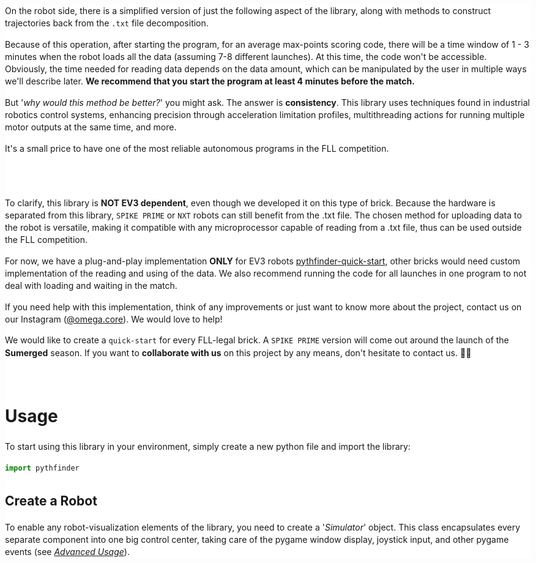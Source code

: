 On the robot side, there is a simplified version of just the following aspect of the library, along with methods to construct
trajectories back from the ``.txt`` file decomposition. 

Because of this operation, after starting the program, for an average max-points scoring code, there will be a time window of 1 - 3 minutes when the robot loads all the data (assuming 7-8 different launches). At this time, the code won't be accessible.
Obviously, the time needed for reading data depends on the data amount, which can be manipulated by the user in multiple ways we'll describe later.
**We recommend that you start the program at least 4 minutes before the match.**

But '*why would this method be better?*' you might ask. The answer is **consistency**. This library uses techniques found in industrial robotics control systems, enhancing precision through acceleration limitation profiles, multithreading actions for running multiple motor outputs at the same time, and more.

It's a small price to have one of the most reliable autonomous programs in the FLL competition.

<br/>
<br/>

To clarify, this library is **NOT EV3 dependent**, even though we developed it on this type of brick. Because the hardware is separated from this library, ``SPIKE PRIME`` or ``NXT`` robots can still benefit from the .txt file. The chosen method for uploading data to the robot is versatile, making it compatible with any microprocessor capable of reading from a .txt file, thus can be used outside the FLL competition.

For now, we have a plug-and-play implementation **ONLY** for EV3 robots [pythfinder-quick-start][11], other bricks would need custom implementation of the reading and using of the data. We also recommend running the code for all launches in one program to not deal with loading and waiting in the match.

If you need help with this implementation, think of any improvements or just want to know more about the project, contact us on our Instagram ([@omega.core][12]). We would love to help! 

We would like to create a ``quick-start`` for every FLL-legal brick. A ``SPIKE PRIME`` version will come out around the launch of the **Sumerged** season. If you want to **collaborate with us** on this project by any means, don't hesitate to contact us. 💚🤍

<br/>

# Usage

To start using this library in your environment, simply create a new python file and import the library:

```python
import pythfinder
```

## Create a Robot
To enable any robot-visualization elements of the library, you need to create a '*Simulator*' object. This class encapsulates every separate component into one big control center, taking care of the pygame window display, joystick input, and other pygame events (see [*Advanced Usage*](#advanced-usage)).


[1]: https://www.python.org/downloads/             "python download page"
[2]: https://pip.pypa.io/en/stable/installation/   "pip download page"
[3]: https://www.pygame.org/docs/                  "pygame quick start"
[4]: https://matplotlib.org/stable/                "matplot quick start"
[5]: https://www.dafont.com/graffiti-youth.font    "our team's use-free font"
[6]: https://linktr.ee/omega.core                  "our team's socials"
[7]: https://pybricks.com/ev3-micropython/startinstall.html "pybricks instalation for EV3 robots"
[8]: https://www.first-lego-league.org/en/2023-24-season/the-masterpiece-season "fll masterpiece"
[9]: https://www.youtube.com/watch?v=FW_ay7K4jPE "very well explained feedforward control video"
[10]: https://lego.com "lego official"
[11]: https://github.com/omegacoreFLL/pythfinder-quickstart.git "PythFinder quick start for EV3"
[12]: https://www.instagram.com/omegacoreFLL "instagram link"
[13]: https://github.com/acmerobotics/road-runner "roadrunner"
[14]: https://www.bricklink.com/v3/studio/download.page "lego cad software"
[15]: https://www.reddit.com "field images"
[16]: https://www.adobe.com/ro/products/illustrator.html "adobe illustrator"
[17]: https://github.com/omegacoreFLL/PythFinder/wiki "pythfinder's extended documentation"